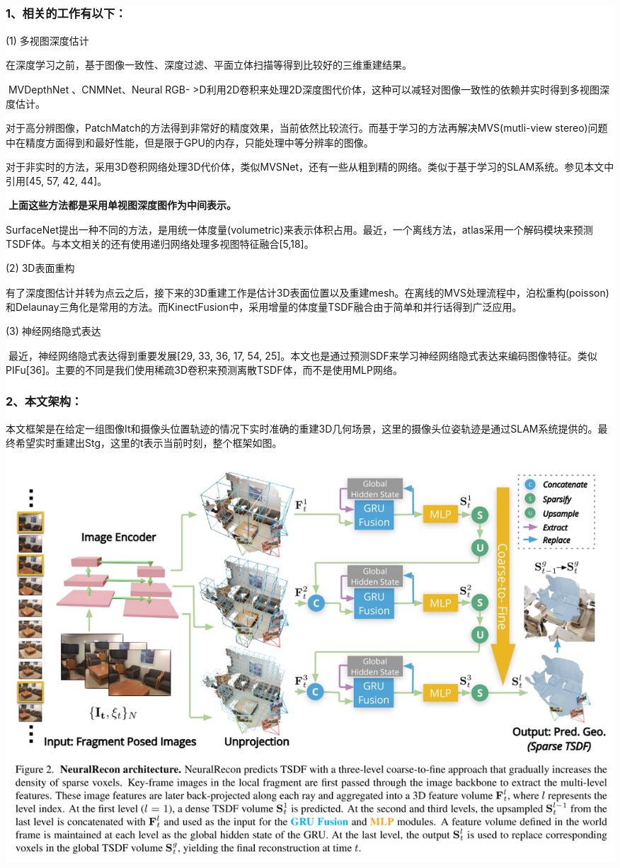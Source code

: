 ### 1、**相关的工作有以下：**

(1) 多视图深度估计

​		在深度学习之前，基于图像一致性、深度过滤、平面立体扫描等得到比较好的三维重建结果。

​		MVDepthNet 、CNMNet、Neural RGB- >D利用2D卷积来处理2D深度图代价体，这种可以减轻对图像一致性的依赖并实时得到多视图深度估计。

​		对于高分辨图像，PatchMatch的方法得到非常好的精度效果，当前依然比较流行。而基于学习的方法再解决MVS(mutli-view stereo)问题中在精度方面得到和最好性能，但是限于GPU的内存，只能处理中等分辨率的图像。

​		对于非实时的方法，采用3D卷积网络处理3D代价体，类似MVSNet，还有一些从粗到精的网络。类似于基于学习的SLAM系统。参见本文中引用[45, 57, 42, 44]。

​		**上面这些方法都是采用单视图深度图作为中间表示。**

​		SurfaceNet提出一种不同的方法，是用统一体度量(volumetric)来表示体积占用。最近，一个离线方法，atlas采用一个解码模块来预测TSDF体。与本文相关的还有使用递归网络处理多视图特征融合[5,18]。

(2) 3D表面重构

​		有了深度图估计并转为点云之后，接下来的3D重建工作是估计3D表面位置以及重建mesh。在离线的MVS处理流程中，泊松重构(poisson)和Delaunay三角化是常用的方法。而KinectFusion中，采用增量的体度量TSDF融合由于简单和并行话得到广泛应用。

(3) 神经网络隐式表达

​		最近，神经网络隐式表达得到重要发展[29, 33, 36, 17, 54, 25]。本文也是通过预测SDF来学习神经网络隐式表达来编码图像特征。类似PIFu[36]。主要的不同是我们使用稀疏3D卷积来预测离散TSDF体，而不是使用MLP网络。

### 2、**本文架构：**

​		本文框架是在给定一组图像It和摄像头位置轨迹的情况下实时准确的重建3D几何场景，这里的摄像头位姿轨迹是通过SLAM系统提供的。最终希望实时重建出Stg，这里的t表示当前时刻，整个框架如图。

![image-20220301182148857](../document/images/image-20220301182148857.png)
